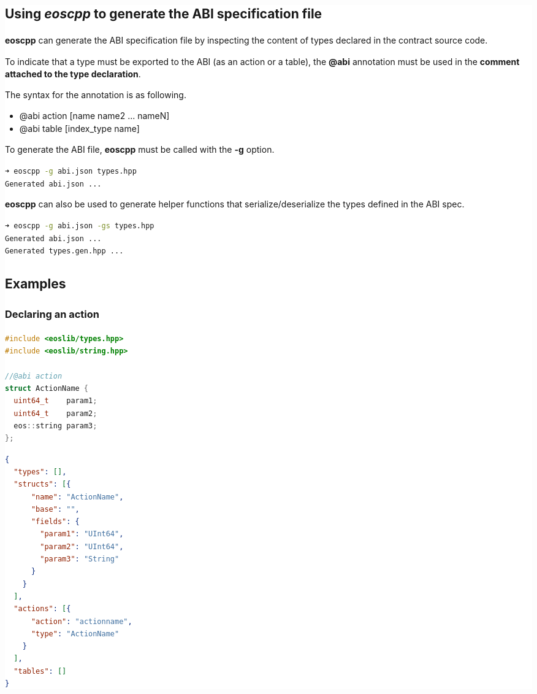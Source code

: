 ## Using _eoscpp_ to generate the ABI specification file

**eoscpp** can generate the ABI specification file by inspecting the content of types declared in the contract source code.

To indicate that a type must be exported to the ABI (as an action or a table), the **@abi** annotation must be used in the **comment attached to the type declaration**.

The syntax for the annotation is as following.

- @abi action [name name2 ... nameN]
- @abi table [index_type name]

To generate the ABI file, **eoscpp** must be called with the **-g** option.

```bash
➜ eoscpp -g abi.json types.hpp
Generated abi.json ...
```
**eoscpp** can also be used to generate helper functions that serialize/deserialize the types defined in the ABI spec.

```bash
➜ eoscpp -g abi.json -gs types.hpp
Generated abi.json ...
Generated types.gen.hpp ...
```

## Examples

### Declaring an action

```c++
#include <eoslib/types.hpp>
#include <eoslib/string.hpp>

//@abi action
struct ActionName {
  uint64_t    param1;
  uint64_t    param2;
  eos::string param3;
};
```

```json
{
  "types": [],
  "structs": [{
      "name": "ActionName",
      "base": "",
      "fields": {
        "param1": "UInt64",
        "param2": "UInt64",
        "param3": "String"
      }
    }
  ],
  "actions": [{
      "action": "actionname",
      "type": "ActionName"
    }
  ],
  "tables": []
}
```
